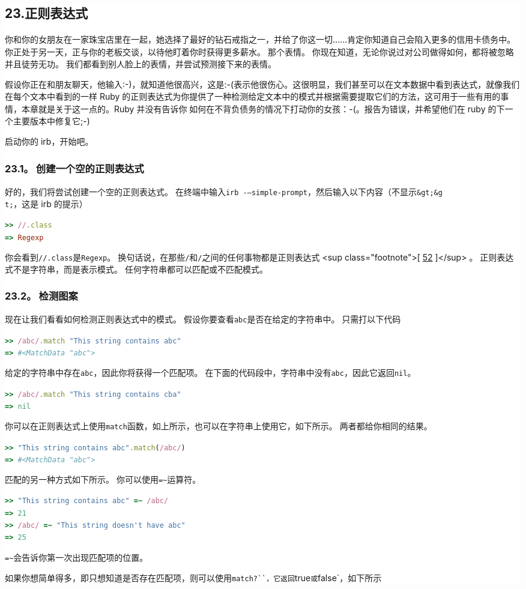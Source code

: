 ## 23.正则表达式

你和你的女朋友在一家珠宝店里在一起，她选择了最好的钻石戒指之一，并给了你这一切......肯定你知道自己会陷入更多的信用卡债务中。 你正处于另一天，正与你的老板交谈，以待他盯着你时获得更多薪水。 那个表情。 你现在知道，无论你说过对公司做得如何，都将被忽略并且徒劳无功。 我们都看到别人脸上的表情，并尝试预测接下来的表情。

假设你正在和朋友聊天，他输入:-)，就知道他很高兴，这是:-(表示他很伤心。这很明显，我们甚至可以在文本数据中看到表达式，就像我们在每个文本中看到的一样 Ruby 的正则表达式为你提供了一种检测给定文本中的模式并根据需要提取它们的方法，这可用于一些有用的事情，本章就是关于这一点的。Ruby 并没有告诉你 如何在不背负债务的情况下打动你的女孩：-(。报告为错误，并希望他们在 ruby 的下一个主要版本中修复它;-)

启动你的 irb，开始吧。

### 23.1。 创建一个空的正则表达式

好的，我们将尝试创建一个空的正则表达式。 在终端中输入`irb -–simple-prompt`，然后输入以下内容（不显示`&gt;&gt;`，这是 irb 的提示）

```rb
>> //.class
=> Regexp
```

你会看到`//.class`是`Regexp`。 换句话说，在那些`/`和`/`之间的任何事物都是正则表达式 &lt;sup class="footnote"&gt;[ [52](#_footnotedef_52 "View footnote.") ]&lt;/sup&gt; 。 正则表达式不是字符串，而是表示模式。 任何字符串都可以匹配或不匹配模式。

### 23.2。 检测图案

现在让我们看看如何检测正则表达式中的模式。 假设你要查看`abc`是否在给定的字符串中。 只需打以下代码

```rb
>> /abc/.match "This string contains abc"
=> #<MatchData "abc">
```

给定的字符串中存在`abc`，因此你将获得一个匹配项。 在下面的代码段中，字符串中没有`abc`，因此它返回`nil`。

```rb
>> /abc/.match "This string contains cba"
=> nil
```

你可以在正则表达式上使用`match`函数，如上所示，也可以在字符串上使用它，如下所示。 两者都给你相同的结果。

```rb
>> "This string contains abc".match(/abc/)
=> #<MatchData "abc">
```

匹配的另一种方式如下所示。 你可以使用`=~`运算符。

```rb
>> "This string contains abc" =~ /abc/
=> 21
>> /abc/ =~ "This string doesn't have abc"
=> 25
```

`=~`会告诉你第一次出现匹配项的位置。

如果你想简单得多，即只想知道是否存在匹配项，则可以使用`match?``，它返回`true`或`false`，如下所示
